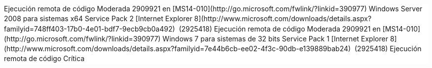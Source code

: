 </td>
<td style="border:1px solid black;">
Ejecución remota de código

</td>
<td style="border:1px solid black;">
Moderada

</td>
<td style="border:1px solid black;">
2909921 en [MS14-010](http://go.microsoft.com/fwlink/?linkid=390977)

</td>
</tr>
<tr>
<td style="border:1px solid black;">
Windows Server 2008 para sistemas x64 Service Pack 2

</td>
<td style="border:1px solid black;">
[Internet Explorer 8](http://www.microsoft.com/downloads/details.aspx?familyid=748ff403-17b0-4e01-bdf7-9ecb9cb0a492)   
(2925418)

</td>
<td style="border:1px solid black;">
Ejecución remota de código

</td>
<td style="border:1px solid black;">
Moderada

</td>
<td style="border:1px solid black;">
2909921 en [MS14-010](http://go.microsoft.com/fwlink/?linkid=390977)

</td>
</tr>
<tr>
<td style="border:1px solid black;">
Windows 7 para sistemas de 32 bits Service Pack 1

</td>
<td style="border:1px solid black;">
[Internet Explorer 8](http://www.microsoft.com/downloads/details.aspx?familyid=7e44b6cb-ee02-4f3c-90db-e139889bab24)   
(2925418)

</td>
<td style="border:1px solid black;">
Ejecución remota de código

</td>
<td style="border:1px solid black;">
Crítica
